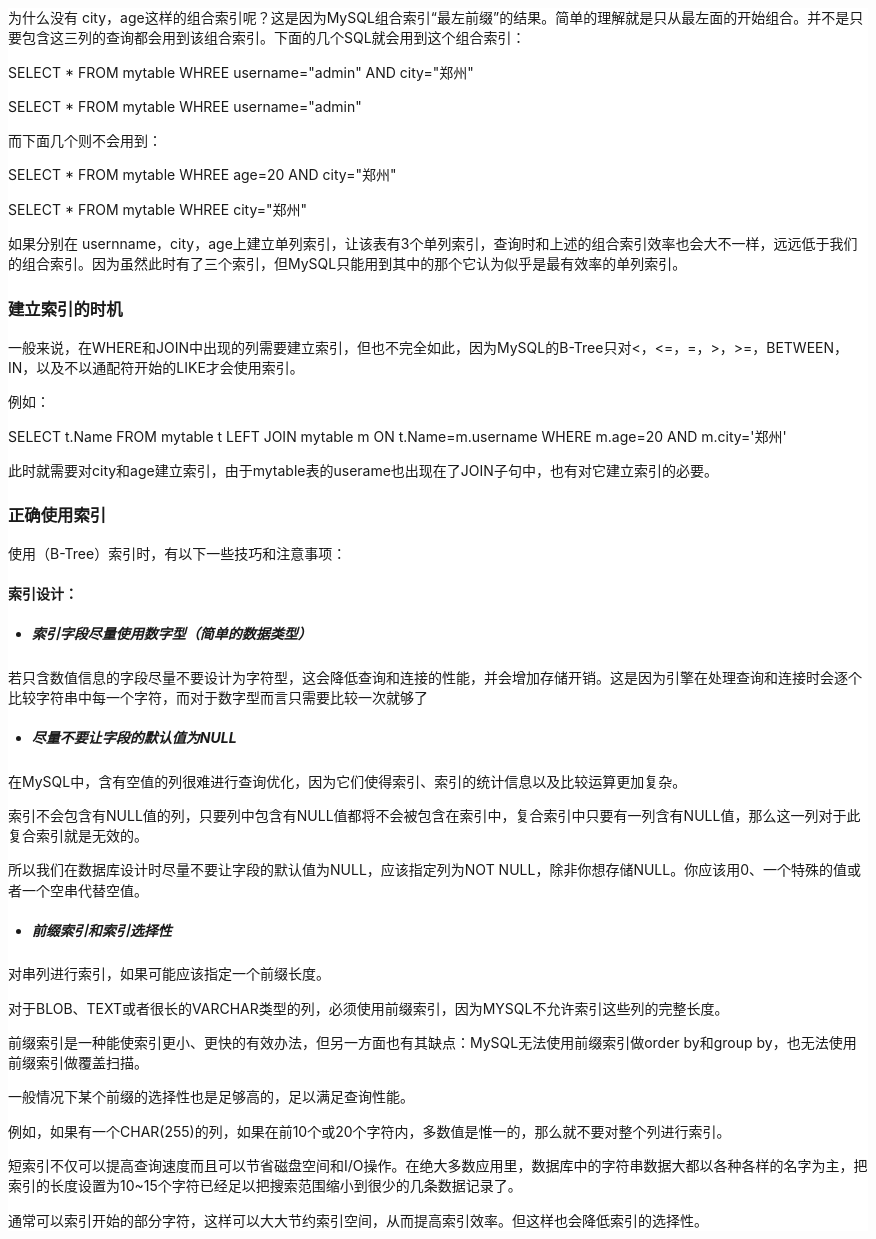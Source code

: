 为什么没有 city，age这样的组合索引呢？这是因为MySQL组合索引“最左前缀”的结果。简单的理解就是只从最左面的开始组合。并不是只要包含这三列的查询都会用到该组合索引。下面的几个SQL就会用到这个组合索引：

SELECT * FROM mytable WHREE username="admin" AND city="郑州"

SELECT * FROM mytable WHREE username="admin"

而下面几个则不会用到：

SELECT * FROM mytable WHREE age=20 AND city="郑州"

SELECT * FROM mytable WHREE city="郑州"

如果分别在 usernname，city，age上建立单列索引，让该表有3个单列索引，查询时和上述的组合索引效率也会大不一样，远远低于我们的组合索引。因为虽然此时有了三个索引，但MySQL只能用到其中的那个它认为似乎是最有效率的单列索引。

### 建立索引的时机

一般来说，在WHERE和JOIN中出现的列需要建立索引，但也不完全如此，因为MySQL的B-Tree只对<，<=，=，>，>=，BETWEEN，IN，以及不以通配符开始的LIKE才会使用索引。

例如：

SELECT t.Name FROM mytable t LEFT JOIN mytable m ON t.Name=m.username WHERE m.age=20 AND m.city='郑州'

此时就需要对city和age建立索引，由于mytable表的userame也出现在了JOIN子句中，也有对它建立索引的必要。

### 正确使用索引

使用（B-Tree）索引时，有以下一些技巧和注意事项：

#### 索引设计：

- ##### 索引字段尽量使用数字型（简单的数据类型）

若只含数值信息的字段尽量不要设计为字符型，这会降低查询和连接的性能，并会增加存储开销。这是因为引擎在处理查询和连接时会逐个比较字符串中每一个字符，而对于数字型而言只需要比较一次就够了

- ##### 尽量不要让字段的默认值为NULL

在MySQL中，含有空值的列很难进行查询优化，因为它们使得索引、索引的统计信息以及比较运算更加复杂。

索引不会包含有NULL值的列，只要列中包含有NULL值都将不会被包含在索引中，复合索引中只要有一列含有NULL值，那么这一列对于此复合索引就是无效的。

所以我们在数据库设计时尽量不要让字段的默认值为NULL，应该指定列为NOT NULL，除非你想存储NULL。你应该用0、一个特殊的值或者一个空串代替空值。

- ##### 前缀索引和索引选择性

对串列进行索引，如果可能应该指定一个前缀长度。

对于BLOB、TEXT或者很长的VARCHAR类型的列，必须使用前缀索引，因为MYSQL不允许索引这些列的完整长度。

前缀索引是一种能使索引更小、更快的有效办法，但另一方面也有其缺点：MySQL无法使用前缀索引做order by和group by，也无法使用前缀索引做覆盖扫描。

一般情况下某个前缀的选择性也是足够高的，足以满足查询性能。

例如，如果有一个CHAR(255)的列，如果在前10个或20个字符内，多数值是惟一的，那么就不要对整个列进行索引。

短索引不仅可以提高查询速度而且可以节省磁盘空间和I/O操作。在绝大多数应用里，数据库中的字符串数据大都以各种各样的名字为主，把索引的长度设置为10~15个字符已经足以把搜索范围缩小到很少的几条数据记录了。

通常可以索引开始的部分字符，这样可以大大节约索引空间，从而提高索引效率。但这样也会降低索引的选择性。
